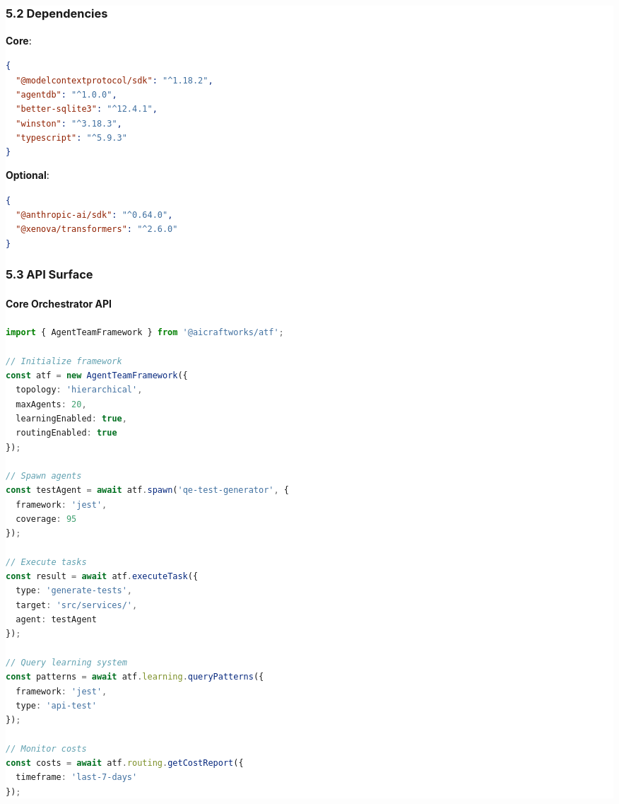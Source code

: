 ### 5.2 Dependencies

**Core**:
```json
{
  "@modelcontextprotocol/sdk": "^1.18.2",
  "agentdb": "^1.0.0",
  "better-sqlite3": "^12.4.1",
  "winston": "^3.18.3",
  "typescript": "^5.9.3"
}
```

**Optional**:
```json
{
  "@anthropic-ai/sdk": "^0.64.0",
  "@xenova/transformers": "^2.6.0"
}
```

### 5.3 API Surface

#### Core Orchestrator API

```typescript
import { AgentTeamFramework } from '@aicraftworks/atf';

// Initialize framework
const atf = new AgentTeamFramework({
  topology: 'hierarchical',
  maxAgents: 20,
  learningEnabled: true,
  routingEnabled: true
});

// Spawn agents
const testAgent = await atf.spawn('qe-test-generator', {
  framework: 'jest',
  coverage: 95
});

// Execute tasks
const result = await atf.executeTask({
  type: 'generate-tests',
  target: 'src/services/',
  agent: testAgent
});

// Query learning system
const patterns = await atf.learning.queryPatterns({
  framework: 'jest',
  type: 'api-test'
});

// Monitor costs
const costs = await atf.routing.getCostReport({
  timeframe: 'last-7-days'
});
```
